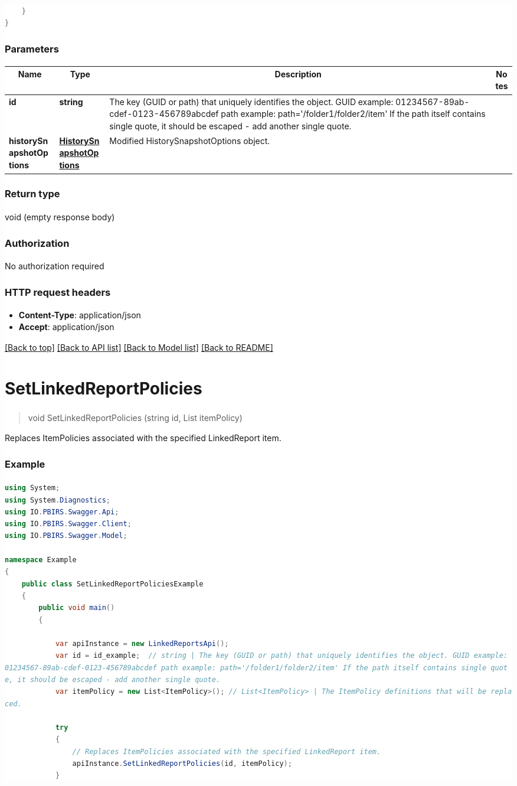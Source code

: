 ```csharp
    }
}
```

### Parameters

Name | Type | Description  | Notes
------------- | ------------- | ------------- | -------------
 **id** | **string**| The key (GUID or path) that uniquely identifies the object. GUID example: 01234567-89ab-cdef-0123-456789abcdef path example: path&#x3D;&#39;/folder1/folder2/item&#39; If the path itself contains single quote, it should be escaped - add another single quote. | 
 **historySnapshotOptions** | [**HistorySnapshotOptions**](HistorySnapshotOptions.md)| Modified HistorySnapshotOptions object. | 

### Return type

void (empty response body)

### Authorization

No authorization required

### HTTP request headers

 - **Content-Type**: application/json
 - **Accept**: application/json

[[Back to top]](#) [[Back to API list]](../README.md#documentation-for-api-endpoints) [[Back to Model list]](../README.md#documentation-for-models) [[Back to README]](../README.md)

<a name="setlinkedreportpolicies"></a>
# **SetLinkedReportPolicies**
> void SetLinkedReportPolicies (string id, List<ItemPolicy> itemPolicy)

Replaces ItemPolicies associated with the specified LinkedReport item.

### Example
```csharp
using System;
using System.Diagnostics;
using IO.PBIRS.Swagger.Api;
using IO.PBIRS.Swagger.Client;
using IO.PBIRS.Swagger.Model;

namespace Example
{
    public class SetLinkedReportPoliciesExample
    {
        public void main()
        {
            
            var apiInstance = new LinkedReportsApi();
            var id = id_example;  // string | The key (GUID or path) that uniquely identifies the object. GUID example: 01234567-89ab-cdef-0123-456789abcdef path example: path='/folder1/folder2/item' If the path itself contains single quote, it should be escaped - add another single quote.
            var itemPolicy = new List<ItemPolicy>(); // List<ItemPolicy> | The ItemPolicy definitions that will be replaced.

            try
            {
                // Replaces ItemPolicies associated with the specified LinkedReport item.
                apiInstance.SetLinkedReportPolicies(id, itemPolicy);
            }
```